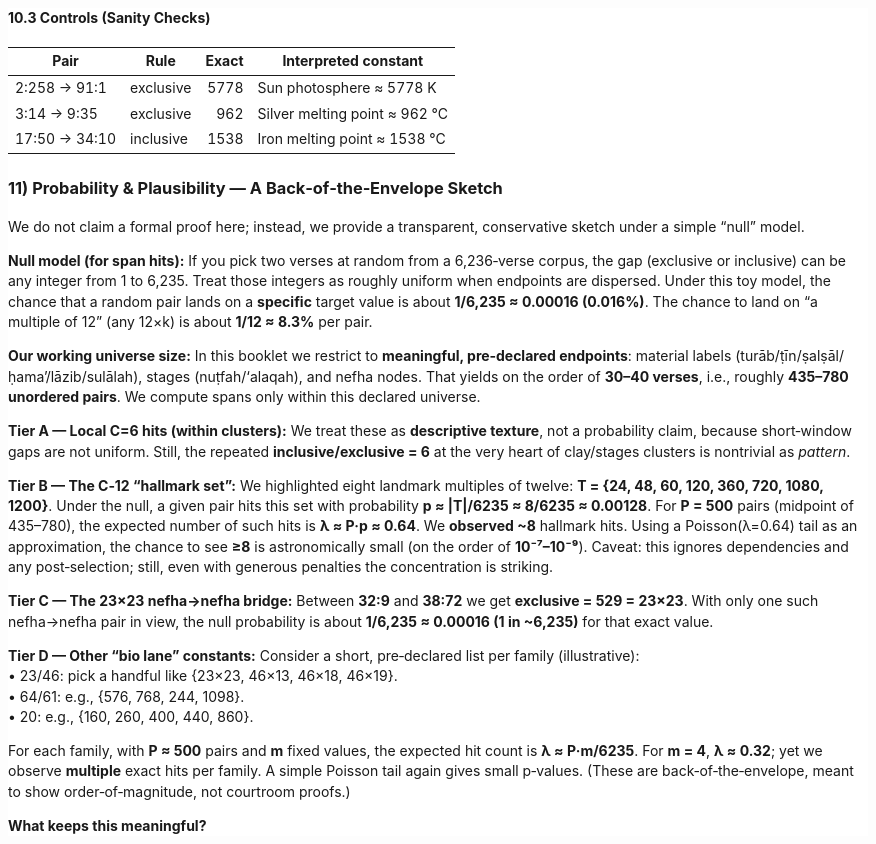 #### 10.3 Controls (Sanity Checks)

| Pair          | Rule      | Exact | Interpreted constant          |
| ------------- | --------- | ----: | ----------------------------- |
| 2:258 → 91:1  | exclusive |  5778 | Sun photosphere ≈ 5778 K      |
| 3:14 → 9:35   | exclusive |   962 | Silver melting point ≈ 962 °C |
| 17:50 → 34:10 | inclusive |  1538 | Iron melting point ≈ 1538 °C  |

### 11) Probability & Plausibility — A Back‑of‑the‑Envelope Sketch

We do not claim a formal proof here; instead, we provide a transparent, conservative sketch under a simple “null” model.

**Null model (for span hits):** If you pick two verses at random from a 6,236‑verse corpus, the gap (exclusive or inclusive) can be any integer from 1 to 6,235. Treat those integers as roughly uniform when endpoints are dispersed. Under this toy model, the chance that a random pair lands on a **specific** target value is about **1/6,235 ≈ 0.00016 (0.016%)**. The chance to land on “a multiple of 12” (any 12×k) is about **1/12 ≈ 8.3%** per pair.

**Our working universe size:** In this booklet we restrict to **meaningful, pre‑declared endpoints**: material labels (turāb/ṭīn/ṣalṣāl/ḥama’/lāzib/sulālah), stages (nuṭfah/‘alaqah), and nefha nodes. That yields on the order of **30–40 verses**, i.e., roughly **435–780 unordered pairs**. We compute spans only within this declared universe.

**Tier A — Local C=6 hits (within clusters):** We treat these as **descriptive texture**, not a probability claim, because short‑window gaps are not uniform. Still, the repeated **inclusive/exclusive = 6** at the very heart of clay/stages clusters is nontrivial as _pattern_.

**Tier B — The C‑12 “hallmark set”:** We highlighted eight landmark multiples of twelve: **T = {24, 48, 60, 120, 360, 720, 1080, 1200}**. Under the null, a given pair hits this set with probability **p ≈ |T|/6235 ≈ 8/6235 ≈ 0.00128**. For **P = 500** pairs (midpoint of 435–780), the expected number of such hits is **λ ≈ P·p ≈ 0.64**. We **observed ~8** hallmark hits. Using a Poisson(λ=0.64) tail as an approximation, the chance to see **≥8** is astronomically small (on the order of **10⁻⁷–10⁻⁹**). Caveat: this ignores dependencies and any post‑selection; still, even with generous penalties the concentration is striking.

**Tier C — The 23×23 nefha→nefha bridge:** Between **32:9** and **38:72** we get **exclusive = 529 = 23×23**. With only one such nefha→nefha pair in view, the null probability is about **1/6,235 ≈ 0.00016 (1 in ~6,235)** for that exact value.

**Tier D — Other “bio lane” constants:** Consider a short, pre‑declared list per family (illustrative):  
• 23/46: pick a handful like {23×23, 46×13, 46×18, 46×19}.  
• 64/61: e.g., {576, 768, 244, 1098}.  
• 20: e.g., {160, 260, 400, 440, 860}.

For each family, with **P ≈ 500** pairs and **m** fixed values, the expected hit count is **λ ≈ P·m/6235**. For **m = 4**, **λ ≈ 0.32**; yet we observe **multiple** exact hits per family. A simple Poisson tail again gives small p‑values. (These are back‑of‑the‑envelope, meant to show order‑of‑magnitude, not courtroom proofs.)

**What keeps this meaningful?**
